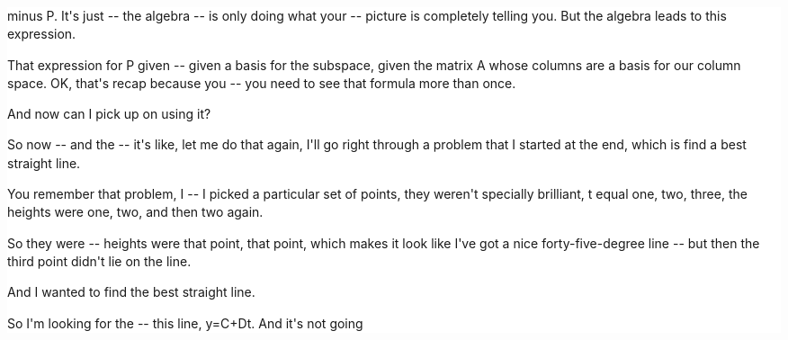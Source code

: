   <span m="471830">minus</span> <span m="472290">P.</span> <span m="472900">It's</span>
  <span m="473530">just</span> <span m="473940">--</span> <span m="475690">the</span>
  <span m="475860">algebra</span> <span m="476360">--</span> <span m="476600">is</span>
  <span m="476860">only</span> <span m="477160">doing</span> <span m="477590">what</span>
  <span m="477910">your</span> <span m="478850">--</span> <span m="480460">picture</span>
  <span m="481940">is</span> <span m="482780">completely</span> <span m="483640">telling</span>
  <span m="484040">you.</span> <span m="485270">But</span> <span m="485420">the</span>
  <span m="485580">algebra</span> <span m="486160">leads</span> <span m="486530">to</span>
  <span m="486670">this</span> <span m="487710">expression.</span></p><p><span m="491820">That</span>
  <span m="492120">expression</span> <span m="493000">for</span> <span m="493350">P</span>
  <span m="494240">given</span> <span m="495250">--</span> <span m="496280">given</span>
  <span m="497350">a</span> <span m="497940">basis</span> <span m="498490">for</span>
  <span m="498630">the</span> <span m="498760">subspace,</span> <span m="499480">given</span>
  <span m="499810">the</span> <span m="499910">matrix</span> <span m="500500">A</span>
  <span m="501130">whose</span> <span m="501490">columns</span> <span m="502290">are</span>
  <span m="502570">a</span> <span m="502620">basis</span> <span m="503200">for</span>
  <span m="503490">our</span> <span m="503700">column</span> <span m="504100">space.</span>
  <span m="505690">OK,</span> <span m="505920">that's</span> <span m="506270">recap</span>
  <span m="506880">because</span> <span m="507130">you</span> <span m="507420">--</span>
  <span m="507440">you</span> <span m="507540">need</span> <span m="507780">to</span>
  <span m="507900">see</span> <span m="508110">that</span> <span m="508340">formula</span>
  <span m="508820">more</span> <span m="509020">than</span> <span m="509210">once.</span></p><p><span
  m="510460">And</span> <span m="510710">now</span> <span m="511040">can</span> <span
  m="511300">I</span> <span m="511490">pick</span> <span m="511850">up</span> <span
  m="512330">on</span> <span m="512929">using</span> <span m="513340">it?</span></p><p><span
  m="514669">So</span> <span m="514840">now</span> <span m="515620">--</span> <span
  m="516390">and</span> <span m="516650">the</span> <span m="517090">--</span> <span
  m="517789">it's</span> <span m="518710">like,</span> <span m="519250">let</span>
  <span m="522230">me</span> <span m="522370">do</span> <span m="522549">that</span>
  <span m="522789">again,</span> <span m="523250">I'll</span> <span m="523620">go</span>
  <span m="525500">right</span> <span m="525760">through</span> <span m="526100">a</span>
  <span m="526190">problem</span> <span m="526590">that</span> <span m="526750">I</span>
  <span m="526850">started</span> <span m="527410">at</span> <span m="527510">the</span>
  <span m="527680">end,</span> <span m="527960">which</span> <span m="528270">is</span>
  <span m="529220">find</span> <span m="529970">a</span> <span m="530020">best</span>
  <span m="530270">straight</span> <span m="530610">line.</span></p><p><span m="532470">You</span>
  <span m="532580">remember</span> <span m="532870">that</span> <span m="533090">problem,</span>
  <span m="533580">I</span> <span m="533790">--</span> <span m="533820">I</span> <span
  m="534000">picked</span> <span m="534410">a</span> <span m="534480">particular</span>
  <span m="535880">set</span> <span m="536470">of</span> <span m="536580">points,</span>
  <span m="537530">they</span> <span m="537910">weren't</span> <span m="538240">specially</span>
  <span m="538740">brilliant,</span> <span m="539350">t</span> <span m="539510">equal</span>
  <span m="540060">one,</span> <span m="540820">two,</span> <span m="541520">three,</span>
  <span m="542780">the</span> <span m="543360">heights</span> <span m="543800">were</span>
  <span m="544070">one,</span> <span m="545090">two,</span> <span m="545970">and</span>
  <span m="546180">then</span> <span m="546440">two</span> <span m="546740">again.</span></p><p><span
  m="547190">So</span> <span m="547400">they</span> <span m="547550">were</span> <span
  m="547660">--</span> <span m="547680">heights</span> <span m="547960">were</span>
  <span m="548280">that</span> <span m="548740">point,</span> <span m="549610">that</span>
  <span m="550200">point,</span> <span m="550570">which</span> <span m="550780">makes</span>
  <span m="551070">it</span> <span m="551180">look</span> <span m="551390">like</span>
  <span m="551650">I've</span> <span m="551790">got</span> <span m="551960">a</span>
  <span m="552060">nice</span> <span m="552410">forty-five-degree</span> <span m="553320">line</span>
  <span m="553680">--</span> <span m="553700">but</span> <span m="553860">then</span>
  <span m="554120">the</span> <span m="554240">third</span> <span m="554630">point</span>
  <span m="555200">didn't</span> <span m="555640">lie</span> <span m="555890">on</span>
  <span m="556020">the</span> <span m="556120">line.</span></p><p><span m="558800">And</span>
  <span m="559050">I</span> <span m="559110">wanted</span> <span m="559640">to</span>
  <span m="559760">find</span> <span m="560220">the</span> <span m="560300">best</span>
  <span m="560630">straight</span> <span m="561010">line.</span></p><p><span m="562500">So</span>
  <span m="562800">I'm</span> <span m="562960">looking</span> <span m="563390">for</span>
  <span m="563610">the</span> <span m="563950">--</span> <span m="564350">this</span>
  <span m="564800">line,</span> <span m="565910">y=C+Dt.</span> <span m="570850">And</span>
  <span m="572700">it's</span> <span m="573330">not</span> <span m="573630">going</span>
